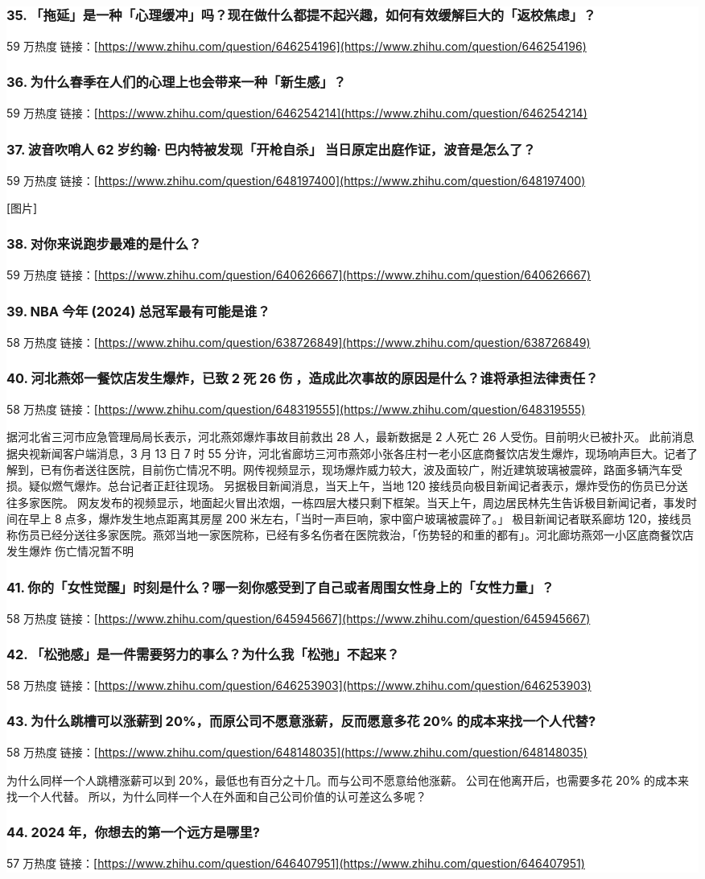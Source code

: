 

### 35. 「拖延」是一种「心理缓冲」吗？现在做什么都提不起兴趣，如何有效缓解巨大的「返校焦虑」？
59 万热度 链接：[https://www.zhihu.com/question/646254196](https://www.zhihu.com/question/646254196)



### 36. 为什么春季在人们的心理上也会带来一种「新生感」？
59 万热度 链接：[https://www.zhihu.com/question/646254214](https://www.zhihu.com/question/646254214)



### 37. 波音吹哨人 62 岁约翰· 巴内特被发现「开枪自杀」 当日原定出庭作证，波音是怎么了？
59 万热度 链接：[https://www.zhihu.com/question/648197400](https://www.zhihu.com/question/648197400)

[图片]

### 38. 对你来说跑步最难的是什么？
59 万热度 链接：[https://www.zhihu.com/question/640626667](https://www.zhihu.com/question/640626667)



### 39. NBA 今年 (2024) 总冠军最有可能是谁？
58 万热度 链接：[https://www.zhihu.com/question/638726849](https://www.zhihu.com/question/638726849)



### 40. 河北燕郊一餐饮店发生爆炸，已致 2 死 26 伤 ，造成此次事故的原因是什么？谁将承担法律责任？
58 万热度 链接：[https://www.zhihu.com/question/648319555](https://www.zhihu.com/question/648319555)

据河北省三河市应急管理局局长表示，河北燕郊爆炸事故目前救出 28 人，最新数据是 2 人死亡 26 人受伤。目前明火已被扑灭。 此前消息 据央视新闻客户端消息，3 月 13 日 7 时 55 分许，河北省廊坊三河市燕郊小张各庄村一老小区底商餐饮店发生爆炸，现场响声巨大。记者了解到，已有伤者送往医院，目前伤亡情况不明。网传视频显示，现场爆炸威力较大，波及面较广，附近建筑玻璃被震碎，路面多辆汽车受损。疑似燃气爆炸。总台记者正赶往现场。 另据极目新闻消息，当天上午，当地 120 接线员向极目新闻记者表示，爆炸受伤的伤员已分送往多家医院。 网友发布的视频显示，地面起火冒出浓烟，一栋四层大楼只剩下框架。当天上午，周边居民林先生告诉极目新闻记者，事发时间在早上 8 点多，爆炸发生地点距离其房屋 200 米左右，「当时一声巨响，家中窗户玻璃被震碎了。」 极目新闻记者联系廊坊 120，接线员称伤员已经分送往多家医院。燕郊当地一家医院称，已经有多名伤者在医院救治，「伤势轻的和重的都有」。河北廊坊燕郊一小区底商餐饮店发生爆炸 伤亡情况暂不明

### 41. 你的「女性觉醒」时刻是什么？哪一刻你感受到了自己或者周围女性身上的「女性力量」？
58 万热度 链接：[https://www.zhihu.com/question/645945667](https://www.zhihu.com/question/645945667)



### 42. 「松弛感」是一件需要努力的事么？为什么我「松弛」不起来？
58 万热度 链接：[https://www.zhihu.com/question/646253903](https://www.zhihu.com/question/646253903)



### 43. 为什么跳槽可以涨薪到 20%，而原公司不愿意涨薪，反而愿意多花 20% 的成本来找一个人代替?
58 万热度 链接：[https://www.zhihu.com/question/648148035](https://www.zhihu.com/question/648148035)

为什么同样一个人跳槽涨薪可以到 20%，最低也有百分之十几。而与公司不愿意给他涨薪。 公司在他离开后，也需要多花 20% 的成本来找一个人代替。 所以，为什么同样一个人在外面和自己公司价值的认可差这么多呢？

### 44. 2024 年，你想去的第一个远方是哪里?
57 万热度 链接：[https://www.zhihu.com/question/646407951](https://www.zhihu.com/question/646407951)


